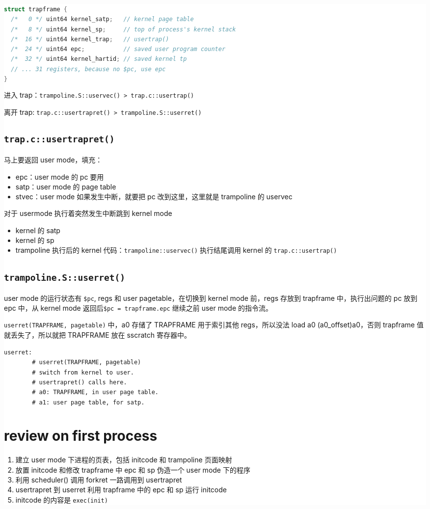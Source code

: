 
```c
struct trapframe {
  /*   0 */ uint64 kernel_satp;   // kernel page table
  /*   8 */ uint64 kernel_sp;     // top of process's kernel stack
  /*  16 */ uint64 kernel_trap;   // usertrap()
  /*  24 */ uint64 epc;           // saved user program counter
  /*  32 */ uint64 kernel_hartid; // saved kernel tp
  // ... 31 registers, because no $pc, use epc
}
```

进入 trap：`trampoline.S::uservec() > trap.c::usertrap()`

离开 trap: `trap.c::usertrapret() > trampoline.S::userret()`

## `trap.c::usertrapret()`

马上要返回 user mode，填充：

-   epc：user mode 的 pc 要用
-   satp：user mode 的 page table
-   stvec：user mode 如果发生中断，就要把 pc 改到这里，这里就是 trampoline 的 uservec

对于 usermode 执行着突然发生中断跳到 kernel mode

-   kernel 的 satp
-   kernel 的 sp
-   trampoline 执行后的 kernel 代码：`trampoline::uservec()` 执行结尾调用 kernel 的 `trap.c::usertrap()`

## `trampoline.S::userret()`

user mode 的运行状态有 `$pc`, regs 和 user pagetable，在切换到 kernel mode 前，regs 存放到 trapframe 中，执行出问题的 pc 放到 epc 中，从 kernel mode 返回后`$pc = trapframe.epc` 继续之前 user mode 的指令流。

`userret(TRAPFRAME, pagetable)` 中，a0 存储了 TRAPFRAME 用于索引其他 regs，所以没法 load a0 (a0_offset)a0，否则 trapframe 值就丢失了，所以就把 TRAPFRAME 放在 sscratch 寄存器中。

```b
userret:
        # userret(TRAPFRAME, pagetable)
        # switch from kernel to user.
        # usertrapret() calls here.
        # a0: TRAPFRAME, in user page table.
        # a1: user page table, for satp.
```

# review on first process

1. 建立 user mode 下进程的页表，包括 initcode 和 trampoline 页面映射
2. 放置 initcode 和修改 trapframe 中 epc 和 sp 伪造一个 user mode 下的程序
3. 利用 scheduler() 调用 forkret 一路调用到 usertrapret
4. usertrapret 到 userret 利用 trapframe 中的 epc 和 sp 运行 initcode
5. initcode 的内容是 `exec(init)`
